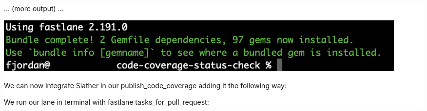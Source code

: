 … (more output) …

![](/img/1*oVB2neaM1ubvjXVny-7zqQ.png)

We can now integrate Slather in our publish\_code\_coverage adding it the following way:

<script src="https://gist.github.com/fedejordan/2dc63dcc45da23bf62f0090bf633ff0f.js"></script>

We run our lane in terminal with fastlane tasks\_for\_pull\_request:
